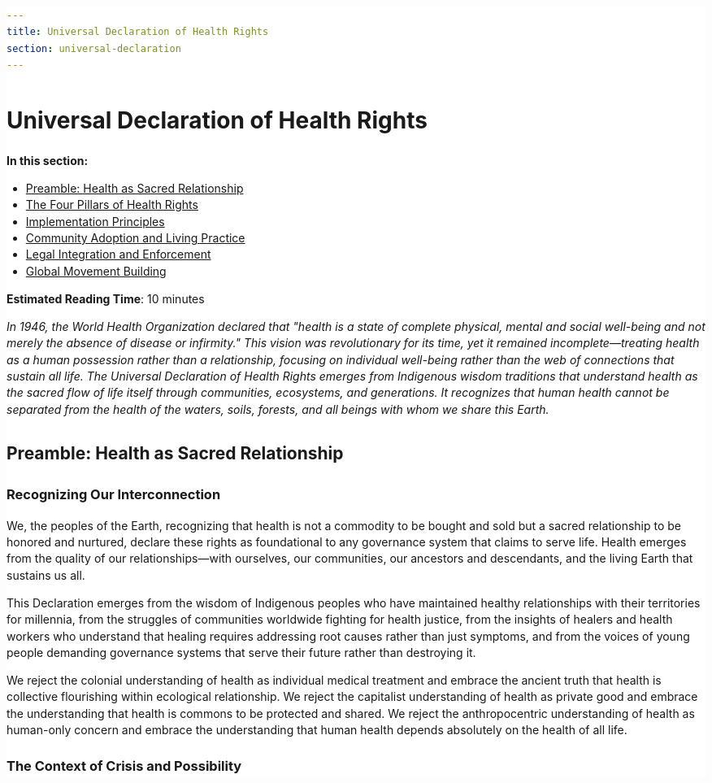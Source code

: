 ```yaml
---
title: Universal Declaration of Health Rights
section: universal-declaration
---
```


# Universal Declaration of Health Rights

**In this section:**
- [Preamble: Health as Sacred Relationship](#preamble)
- [The Four Pillars of Health Rights](#four-pillars)
- [Implementation Principles](#implementation-principles)
- [Community Adoption and Living Practice](#community-adoption)
- [Legal Integration and Enforcement](#legal-integration)
- [Global Movement Building](#global-movement)

**Estimated Reading Time**: 10 minutes

*In 1946, the World Health Organization declared that "health is a state of complete physical, mental and social well-being and not merely the absence of disease or infirmity." This vision was revolutionary for its time, yet it remained incomplete—treating health as a human possession rather than a relationship, focusing on individual well-being rather than the web of connections that sustain all life. The Universal Declaration of Health Rights emerges from Indigenous wisdom traditions that understand health as the sacred flow of life itself through communities, ecosystems, and generations. It recognizes that human health cannot be separated from the health of the waters, soils, forests, and all beings with whom we share this Earth.*

## <a id="preamble"></a>Preamble: Health as Sacred Relationship

### Recognizing Our Interconnection

We, the peoples of the Earth, recognizing that health is not a commodity to be bought and sold but a sacred relationship to be honored and nurtured, declare these rights as foundational to any governance system that claims to serve life. Health emerges from the quality of our relationships—with ourselves, our communities, our ancestors and descendants, and the living Earth that sustains us all.

This Declaration emerges from the wisdom of Indigenous peoples who have maintained healthy relationships with their territories for millennia, from the struggles of communities worldwide fighting for health justice, from the insights of healers and health workers who understand that healing requires addressing root causes rather than just symptoms, and from the voices of young people demanding governance systems that serve their future rather than destroying it.

We reject the colonial understanding of health as individual medical treatment and embrace the ancient truth that health is collective flourishing within ecological relationship. We reject the capitalist understanding of health as private good and embrace the understanding that health is commons to be protected and shared. We reject the anthropocentric understanding of health as human-only concern and embrace the understanding that human health depends absolutely on the health of all life.

### The Context of Crisis and Possibility
